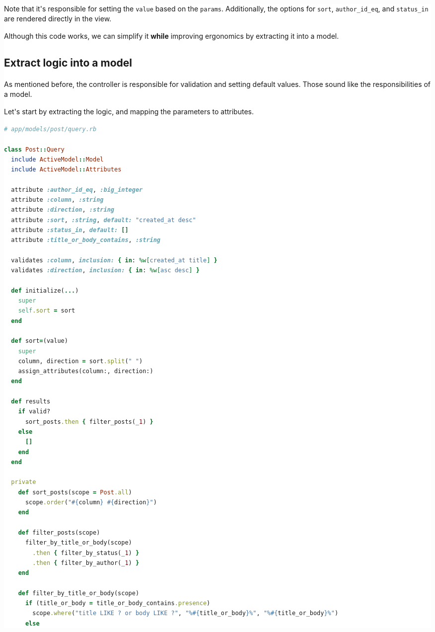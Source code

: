Note that it's responsible for setting the `value` based on the `params`.
Additionally, the options for `sort`, `author_id_eq`, and `status_in` are
rendered directly in the view.

Although this code works, we can simplify it **while** improving ergonomics by
extracting it into a model.

## Extract logic into a model

As mentioned before, the controller is responsible for validation and setting
default values. Those sound like the responsibilities of a model.

Let's start by extracting the logic, and mapping the parameters to attributes.

```ruby
# app/models/post/query.rb

class Post::Query
  include ActiveModel::Model
  include ActiveModel::Attributes

  attribute :author_id_eq, :big_integer
  attribute :column, :string
  attribute :direction, :string
  attribute :sort, :string, default: "created_at desc"
  attribute :status_in, default: []
  attribute :title_or_body_contains, :string

  validates :column, inclusion: { in: %w[created_at title] }
  validates :direction, inclusion: { in: %w[asc desc] }

  def initialize(...)
    super
    self.sort = sort
  end

  def sort=(value)
    super
    column, direction = sort.split(" ")
    assign_attributes(column:, direction:)
  end

  def results
    if valid?
      sort_posts.then { filter_posts(_1) }
    else
      []
    end
  end

  private
    def sort_posts(scope = Post.all)
      scope.order("#{column} #{direction}")
    end

    def filter_posts(scope)
      filter_by_title_or_body(scope)
        .then { filter_by_status(_1) }
        .then { filter_by_author(_1) }
    end

    def filter_by_title_or_body(scope)
      if (title_or_body = title_or_body_contains.presence)
        scope.where("title LIKE ? or body LIKE ?", "%#{title_or_body}%", "%#{title_or_body}%")
      else
```

[ActiveModel::Validations]: https://guides.rubyonrails.org/active_model_basics.html#validations
[ActiveModel::Attributes]: https://guides.rubyonrails.org/active_model_basics.html#attributes
[form_with]: https://api.rubyonrails.org/v7.2.1/classes/ActionView/Helpers/FormHelper.html#method-i-form_with
[pairing]: https://guides.rubyonrails.org/form_helpers.html#creating-forms-with-model-objects
[resolve]: https://guides.rubyonrails.org/routing.html#using-resolve
[record identification]: https://guides.rubyonrails.org/form_helpers.html#relying-on-record-identification
[form object]: https://thoughtbot.com/ruby-science/introduce-form-object.html